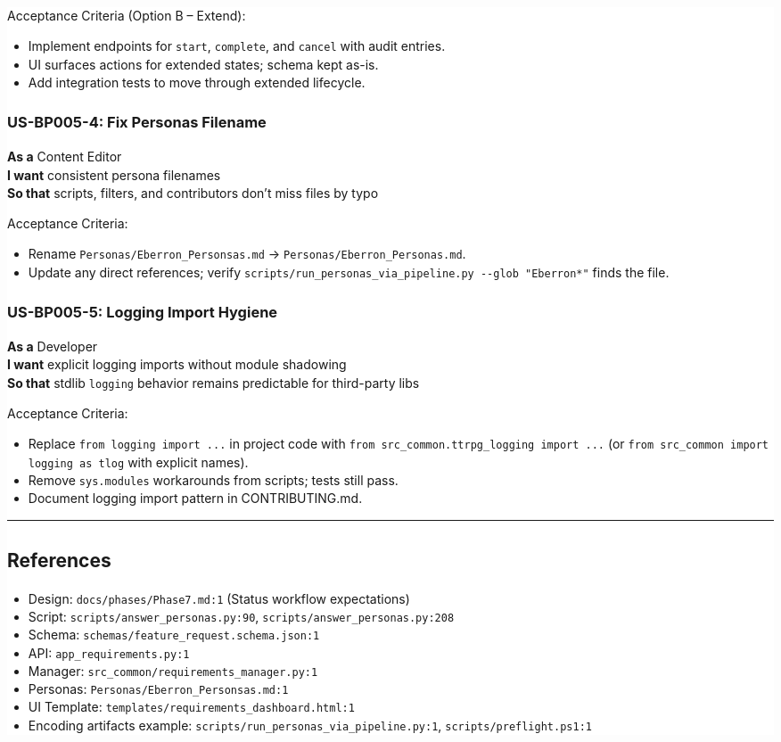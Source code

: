 Acceptance Criteria (Option B – Extend):
- Implement endpoints for `start`, `complete`, and `cancel` with audit entries.
- UI surfaces actions for extended states; schema kept as-is.
- Add integration tests to move through extended lifecycle.

### US-BP005-4: Fix Personas Filename
**As a** Content Editor  
**I want** consistent persona filenames  
**So that** scripts, filters, and contributors don’t miss files by typo

Acceptance Criteria:
- Rename `Personas/Eberron_Personsas.md` → `Personas/Eberron_Personas.md`.
- Update any direct references; verify `scripts/run_personas_via_pipeline.py --glob "Eberron*"` finds the file.

### US-BP005-5: Logging Import Hygiene
**As a** Developer  
**I want** explicit logging imports without module shadowing  
**So that** stdlib `logging` behavior remains predictable for third-party libs

Acceptance Criteria:
- Replace `from logging import ...` in project code with `from src_common.ttrpg_logging import ...` (or `from src_common import logging as tlog` with explicit names).
- Remove `sys.modules` workarounds from scripts; tests still pass.
- Document logging import pattern in CONTRIBUTING.md.

---

## References

- Design: `docs/phases/Phase7.md:1` (Status workflow expectations)  
- Script: `scripts/answer_personas.py:90`, `scripts/answer_personas.py:208`  
- Schema: `schemas/feature_request.schema.json:1`  
- API: `app_requirements.py:1`  
- Manager: `src_common/requirements_manager.py:1`  
- Personas: `Personas/Eberron_Personsas.md:1`  
- UI Template: `templates/requirements_dashboard.html:1`  
- Encoding artifacts example: `scripts/run_personas_via_pipeline.py:1`, `scripts/preflight.ps1:1`


